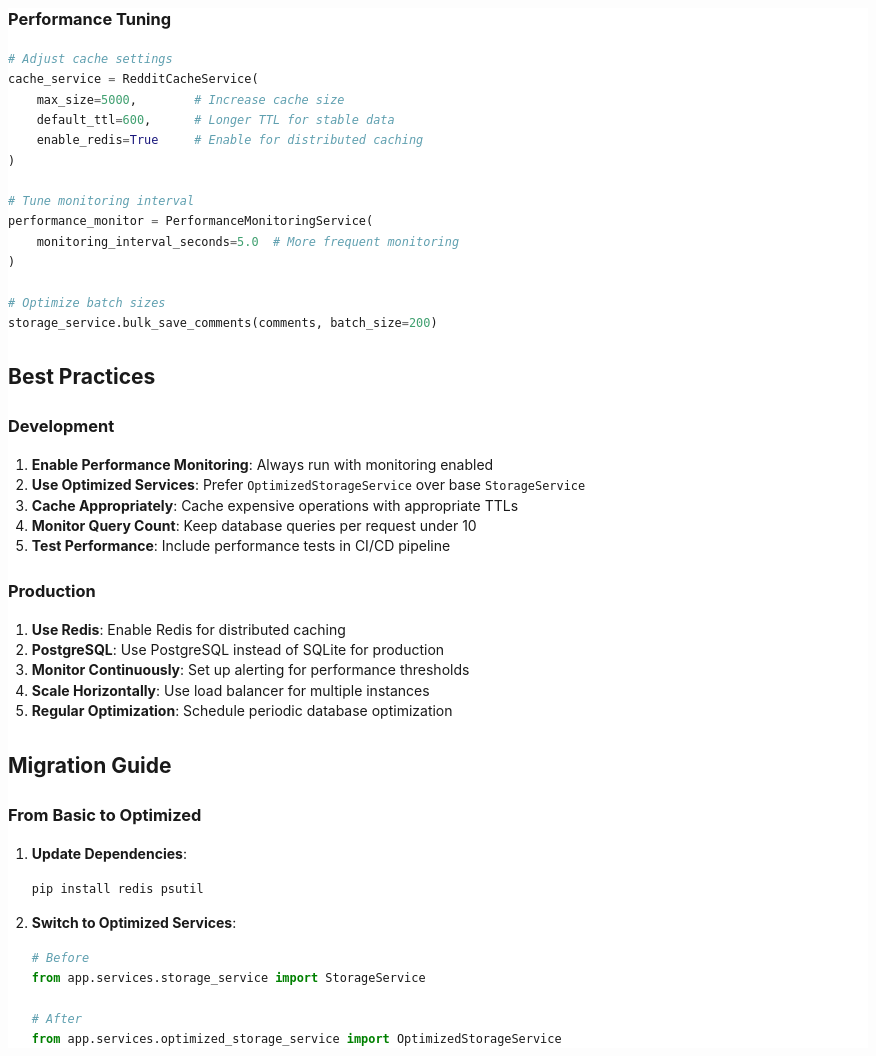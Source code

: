 ### Performance Tuning

```python
# Adjust cache settings
cache_service = RedditCacheService(
    max_size=5000,        # Increase cache size
    default_ttl=600,      # Longer TTL for stable data
    enable_redis=True     # Enable for distributed caching
)

# Tune monitoring interval
performance_monitor = PerformanceMonitoringService(
    monitoring_interval_seconds=5.0  # More frequent monitoring
)

# Optimize batch sizes
storage_service.bulk_save_comments(comments, batch_size=200)
```

## Best Practices

### Development

1. **Enable Performance Monitoring**: Always run with monitoring enabled
2. **Use Optimized Services**: Prefer `OptimizedStorageService` over base `StorageService`
3. **Cache Appropriately**: Cache expensive operations with appropriate TTLs
4. **Monitor Query Count**: Keep database queries per request under 10
5. **Test Performance**: Include performance tests in CI/CD pipeline

### Production

1. **Use Redis**: Enable Redis for distributed caching
2. **PostgreSQL**: Use PostgreSQL instead of SQLite for production
3. **Monitor Continuously**: Set up alerting for performance thresholds
4. **Scale Horizontally**: Use load balancer for multiple instances
5. **Regular Optimization**: Schedule periodic database optimization

## Migration Guide

### From Basic to Optimized

1. **Update Dependencies**:
   ```bash
   pip install redis psutil
   ```

2. **Switch to Optimized Services**:
   ```python
   # Before
   from app.services.storage_service import StorageService
   
   # After  
   from app.services.optimized_storage_service import OptimizedStorageService
   ```
